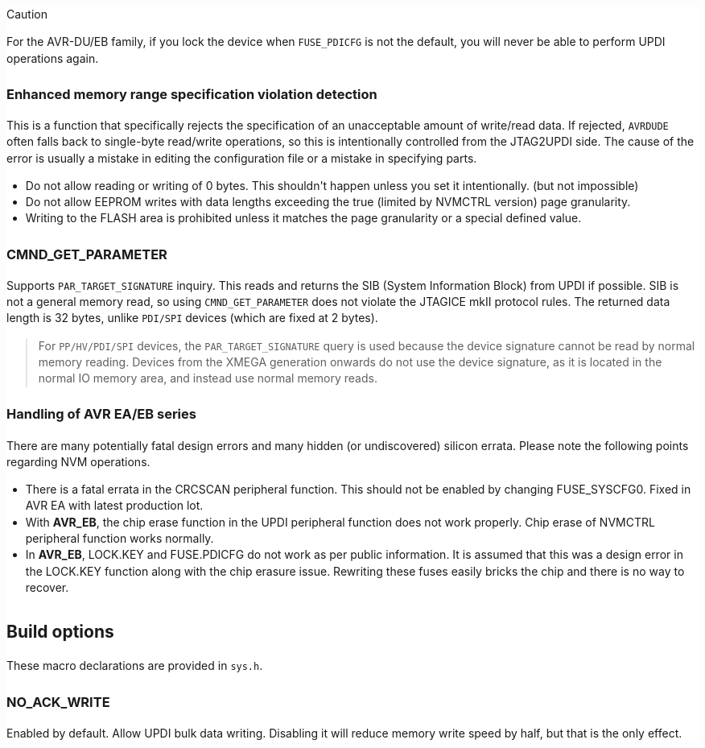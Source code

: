 > [!CAUTION]
> For the AVR-DU/EB family, if you lock the device when `FUSE_PDICFG` is not the default, you will never be able to perform UPDI operations again.

### Enhanced memory range specification violation detection

This is a function that specifically rejects the specification of an unacceptable amount of write/read data. If rejected, `AVRDUDE` often falls back to single-byte read/write operations, so this is intentionally controlled from the JTAG2UPDI side. The cause of the error is usually a mistake in editing the configuration file or a mistake in specifying parts.

- Do not allow reading or writing of 0 bytes. This shouldn't happen unless you set it intentionally. (but not impossible)
- Do not allow EEPROM writes with data lengths exceeding the true (limited by NVMCTRL version) page granularity.
- Writing to the FLASH area is prohibited unless it matches the page granularity or a special defined value.

### CMND_GET_PARAMETER

Supports `PAR_TARGET_SIGNATURE` inquiry. This reads and returns the SIB (System Information Block) from UPDI if possible. SIB is not a general memory read, so using `CMND_GET_PARAMETER` does not violate the JTAGICE mkII protocol rules. The returned data length is 32 bytes, unlike `PDI/SPI` devices (which are fixed at 2 bytes).

> For `PP/HV/PDI/SPI` devices, the `PAR_TARGET_SIGNATURE` query is used because the device signature cannot be read by normal memory reading. Devices from the XMEGA generation onwards do not use the device signature, as it is located in the normal IO memory area, and instead use normal memory reads.

### Handling of AVR EA/EB series

There are many potentially fatal design errors and many hidden (or undiscovered) silicon errata.
Please note the following points regarding NVM operations.

- There is a fatal errata in the CRCSCAN peripheral function. This should not be enabled by changing FUSE_SYSCFG0. Fixed in AVR EA with latest production lot.
- With __AVR_EB__, the chip erase function in the UPDI peripheral function does not work properly. Chip erase of NVMCTRL peripheral function works normally.
- In __AVR_EB__, LOCK.KEY and FUSE.PDICFG do not work as per public information.
It is assumed that this was a design error in the LOCK.KEY function along with the chip erasure issue.
Rewriting these fuses easily bricks the chip and there is no way to recover.

## Build options

These macro declarations are provided in `sys.h`.

### NO_ACK_WRITE

Enabled by default. Allow UPDI bulk data writing. Disabling it will reduce memory write speed by half, but that is the only effect.
